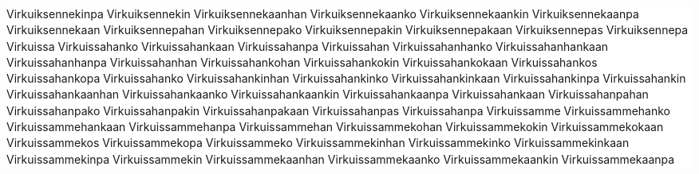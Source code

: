Virkuiksennekinpa
Virkuiksennekin
Virkuiksennekaanhan
Virkuiksennekaanko
Virkuiksennekaankin
Virkuiksennekaanpa
Virkuiksennekaan
Virkuiksennepahan
Virkuiksennepako
Virkuiksennepakin
Virkuiksennepakaan
Virkuiksennepas
Virkuiksennepa
Virkuissa
Virkuissahanko
Virkuissahankaan
Virkuissahanpa
Virkuissahan
Virkuissahanhanko
Virkuissahanhankaan
Virkuissahanhanpa
Virkuissahanhan
Virkuissahankohan
Virkuissahankokin
Virkuissahankokaan
Virkuissahankos
Virkuissahankopa
Virkuissahanko
Virkuissahankinhan
Virkuissahankinko
Virkuissahankinkaan
Virkuissahankinpa
Virkuissahankin
Virkuissahankaanhan
Virkuissahankaanko
Virkuissahankaankin
Virkuissahankaanpa
Virkuissahankaan
Virkuissahanpahan
Virkuissahanpako
Virkuissahanpakin
Virkuissahanpakaan
Virkuissahanpas
Virkuissahanpa
Virkuissamme
Virkuissammehanko
Virkuissammehankaan
Virkuissammehanpa
Virkuissammehan
Virkuissammekohan
Virkuissammekokin
Virkuissammekokaan
Virkuissammekos
Virkuissammekopa
Virkuissammeko
Virkuissammekinhan
Virkuissammekinko
Virkuissammekinkaan
Virkuissammekinpa
Virkuissammekin
Virkuissammekaanhan
Virkuissammekaanko
Virkuissammekaankin
Virkuissammekaanpa